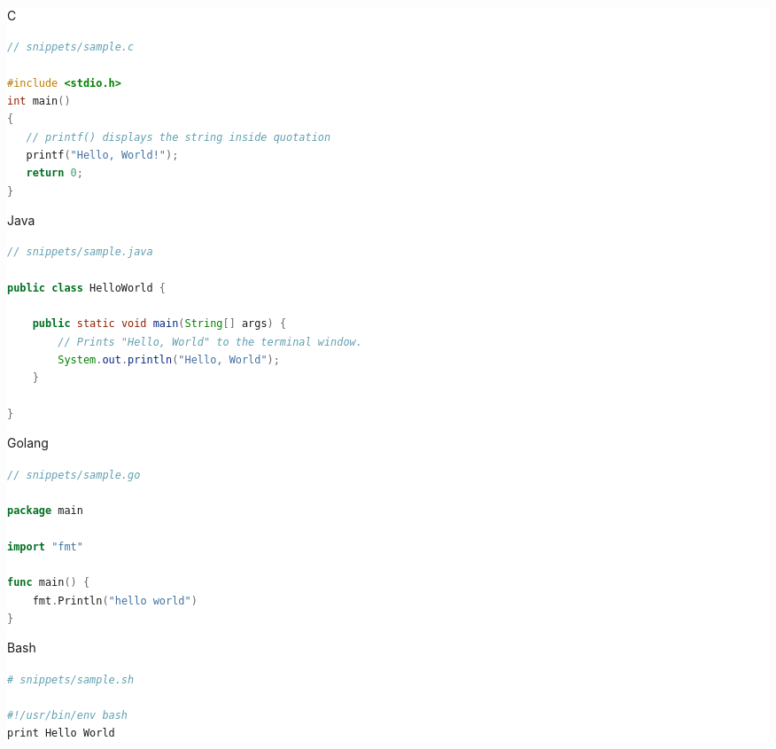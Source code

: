 C

```c
// snippets/sample.c

#include <stdio.h>
int main()
{
   // printf() displays the string inside quotation
   printf("Hello, World!");
   return 0;
}

```

Java

```java
// snippets/sample.java

public class HelloWorld {

    public static void main(String[] args) {
        // Prints "Hello, World" to the terminal window.
        System.out.println("Hello, World");
    }

}

```

Golang

```go
// snippets/sample.go

package main

import "fmt"

func main() {
    fmt.Println("hello world")
}

```

Bash

```sh
# snippets/sample.sh

#!/usr/bin/env bash
print Hello World

```
